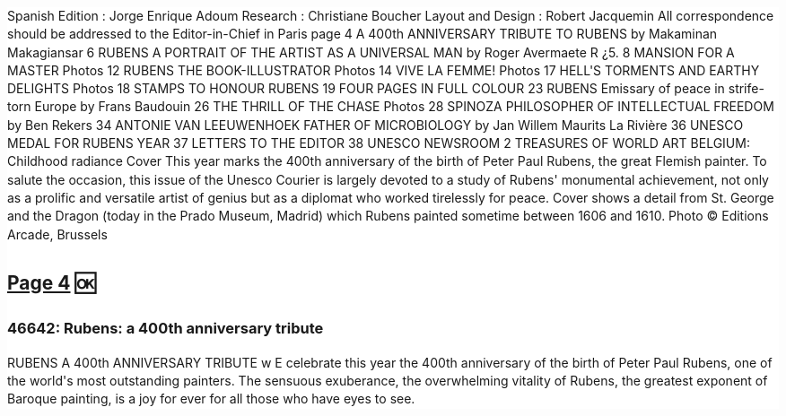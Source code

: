 Spanish Edition : Jorge Enrique Adoum
Research : Christiane Boucher
Layout and Design : Robert Jacquemin
All correspondence should be addressed
to the Editor-in-Chief in Paris
page
4 A 400th ANNIVERSARY TRIBUTE TO RUBENS
by Makaminan Makagiansar
6 RUBENS
A PORTRAIT OF THE ARTIST AS A UNIVERSAL MAN
by Roger Avermaete
R
¿5.
8 MANSION FOR A MASTER
Photos
12 RUBENS THE BOOK-ILLUSTRATOR
Photos
14 VIVE LA FEMME!
Photos
17 HELL'S TORMENTS AND EARTHY DELIGHTS
Photos
18 STAMPS TO HONOUR RUBENS
19 FOUR PAGES IN FULL COLOUR
23 RUBENS
Emissary of peace in strife-torn Europe
by Frans Baudouin
26 THE THRILL OF THE CHASE
Photos
28 SPINOZA
PHILOSOPHER OF INTELLECTUAL FREEDOM
by Ben Rekers
34 ANTONIE VAN LEEUWENHOEK
FATHER OF MICROBIOLOGY
by Jan Willem Maurits La Rivière
36 UNESCO MEDAL FOR RUBENS YEAR
37 LETTERS TO THE EDITOR
38 UNESCO NEWSROOM
2 TREASURES OF WORLD ART
BELGIUM: Childhood radiance
Cover
This year marks the 400th anniversary of the
birth of Peter Paul Rubens, the great Flemish
painter. To salute the occasion, this issue of
the Unesco Courier is largely devoted to a
study of Rubens' monumental achievement,
not only as a prolific and versatile artist of
genius but as a diplomat who worked
tirelessly for peace. Cover shows a detail
from St. George and the Dragon (today in the
Prado Museum, Madrid) which Rubens
painted sometime between 1606 and 1610.
Photo © Editions Arcade, Brussels
## [Page 4](https://demo.humlab.umu.se/courier/074812engo.pdf#page=4) 🆗
### 46642: Rubens: a 400th anniversary tribute
RUBENS
A 400th ANNIVERSARY TRIBUTE
w
E celebrate this year the 400th anniversary of the birth of Peter Paul Rubens,
one of the world's most outstanding painters.
The sensuous exuberance, the overwhelming vitality of Rubens, the greatest
exponent of Baroque painting, is a joy for ever for all those who have eyes to see.